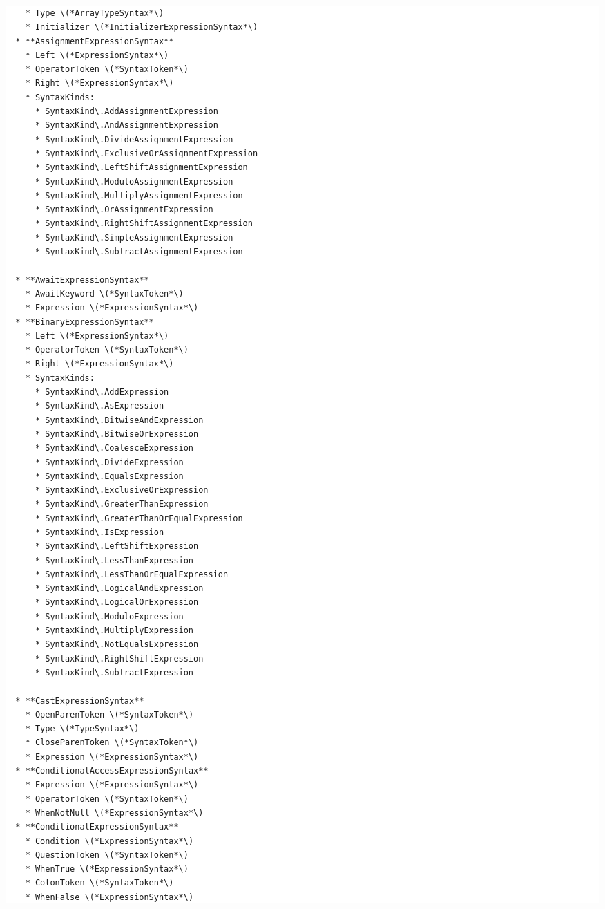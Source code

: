         * Type \(*ArrayTypeSyntax*\)
        * Initializer \(*InitializerExpressionSyntax*\)
      * **AssignmentExpressionSyntax**
        * Left \(*ExpressionSyntax*\)
        * OperatorToken \(*SyntaxToken*\)
        * Right \(*ExpressionSyntax*\)
        * SyntaxKinds:
          * SyntaxKind\.AddAssignmentExpression
          * SyntaxKind\.AndAssignmentExpression
          * SyntaxKind\.DivideAssignmentExpression
          * SyntaxKind\.ExclusiveOrAssignmentExpression
          * SyntaxKind\.LeftShiftAssignmentExpression
          * SyntaxKind\.ModuloAssignmentExpression
          * SyntaxKind\.MultiplyAssignmentExpression
          * SyntaxKind\.OrAssignmentExpression
          * SyntaxKind\.RightShiftAssignmentExpression
          * SyntaxKind\.SimpleAssignmentExpression
          * SyntaxKind\.SubtractAssignmentExpression

      * **AwaitExpressionSyntax**
        * AwaitKeyword \(*SyntaxToken*\)
        * Expression \(*ExpressionSyntax*\)
      * **BinaryExpressionSyntax**
        * Left \(*ExpressionSyntax*\)
        * OperatorToken \(*SyntaxToken*\)
        * Right \(*ExpressionSyntax*\)
        * SyntaxKinds:
          * SyntaxKind\.AddExpression
          * SyntaxKind\.AsExpression
          * SyntaxKind\.BitwiseAndExpression
          * SyntaxKind\.BitwiseOrExpression
          * SyntaxKind\.CoalesceExpression
          * SyntaxKind\.DivideExpression
          * SyntaxKind\.EqualsExpression
          * SyntaxKind\.ExclusiveOrExpression
          * SyntaxKind\.GreaterThanExpression
          * SyntaxKind\.GreaterThanOrEqualExpression
          * SyntaxKind\.IsExpression
          * SyntaxKind\.LeftShiftExpression
          * SyntaxKind\.LessThanExpression
          * SyntaxKind\.LessThanOrEqualExpression
          * SyntaxKind\.LogicalAndExpression
          * SyntaxKind\.LogicalOrExpression
          * SyntaxKind\.ModuloExpression
          * SyntaxKind\.MultiplyExpression
          * SyntaxKind\.NotEqualsExpression
          * SyntaxKind\.RightShiftExpression
          * SyntaxKind\.SubtractExpression

      * **CastExpressionSyntax**
        * OpenParenToken \(*SyntaxToken*\)
        * Type \(*TypeSyntax*\)
        * CloseParenToken \(*SyntaxToken*\)
        * Expression \(*ExpressionSyntax*\)
      * **ConditionalAccessExpressionSyntax**
        * Expression \(*ExpressionSyntax*\)
        * OperatorToken \(*SyntaxToken*\)
        * WhenNotNull \(*ExpressionSyntax*\)
      * **ConditionalExpressionSyntax**
        * Condition \(*ExpressionSyntax*\)
        * QuestionToken \(*SyntaxToken*\)
        * WhenTrue \(*ExpressionSyntax*\)
        * ColonToken \(*SyntaxToken*\)
        * WhenFalse \(*ExpressionSyntax*\)